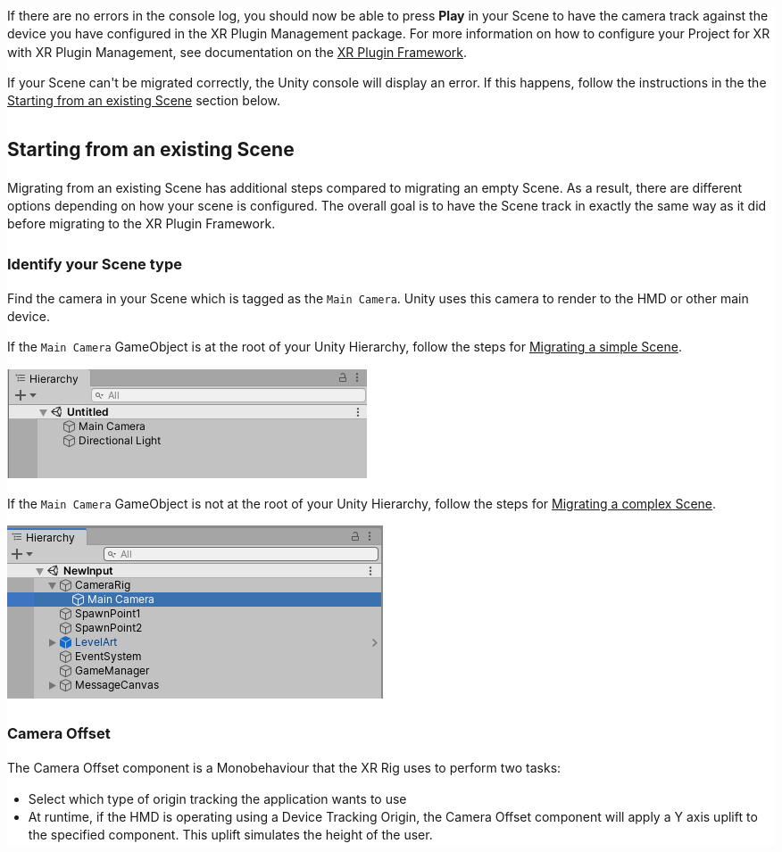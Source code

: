 If there are no errors in the console log, you should now be able to press **Play** in your Scene to have the camera track against the device you have configured in the XR Plugin Management package. For more information on how to configure your Project for XR with XR Plugin Management, see documentation on the [XR Plugin Framework](https://docs.unity3d.com/Manual/XRPluginArchitecture.html).

If your Scene can't be migrated correctly, the Unity console will display an error. If this happens, follow the instructions in the the [Starting from an existing Scene](#Starting-from-an-existing-Scene) section below.

## Starting from an existing Scene

Migrating from an existing Scene has additional steps compared to migrating an empty Scene. As a result, there are different options depending on how your scene is configured. The overall goal is to have the Scene track in exactly the same way as it did before migrating to the XR Plugin Framework. 

### Identify your Scene type

Find the camera in your Scene which is tagged as the `Main Camera`. Unity uses this camera to render to the HMD or other main device. 

If the `Main Camera` GameObject is at the root of your Unity Hierarchy, follow the steps for [Migrating a simple Scene](#Migrating-a-simple-Scene).

![Simple](Images/simple.png)

If the `Main Camera` GameObject is not at the root of your Unity Hierarchy, follow the steps for [Migrating a complex Scene](#Migrating-a-complex-Scene).

![Simple](Images/complex.png)

### Camera Offset

The Camera Offset component is a Monobehaviour that the XR Rig uses to perform two tasks:
* Select which type of origin tracking the application wants to use
* At runtime, if the HMD is operating using a Device Tracking Origin, the Camera Offset component will apply a Y axis uplift to the specified component. This uplift simulates the height of the user.
